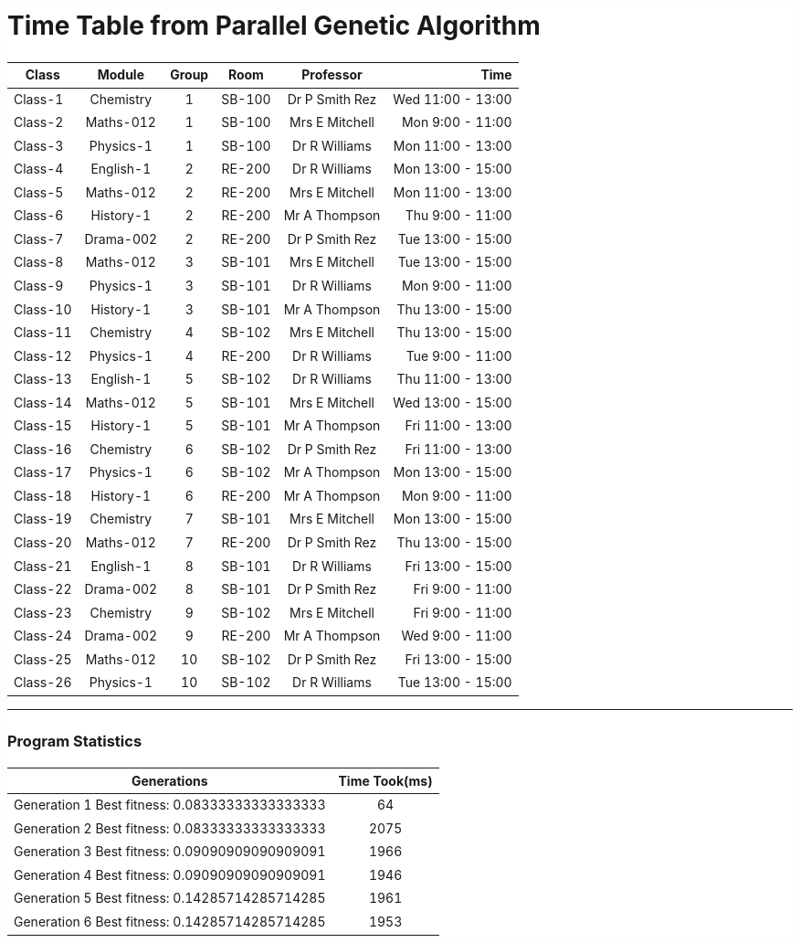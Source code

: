 # Time Table from Parallel Genetic Algorithm 
| Class | Module| Group  |  Room  | Professor | Time |
| ------------- | :-------------: | :-------------:  |  :-------------:  | :-------------: | -------------: |
| Class-1|Chemistry|1|SB-100|Dr P Smith Rez|Wed 11:00 - 13:00|
| Class-2|Maths-012|1|SB-100|Mrs E Mitchell|Mon 9:00 -  11:00|
| Class-3|Physics-1|1|SB-100|Dr R Williams|Mon 11:00 - 13:00|
| Class-4|English-1|2|RE-200|Dr R Williams|Mon 13:00 - 15:00|
| Class-5|Maths-012|2|RE-200|Mrs E Mitchell|Mon 11:00 - 13:00|
| Class-6|History-1|2|RE-200|Mr A Thompson|Thu 9:00 -  11:00|
| Class-7|Drama-002|2|RE-200|Dr P Smith Rez|Tue 13:00 - 15:00|
| Class-8|Maths-012|3|SB-101|Mrs E Mitchell|Tue 13:00 - 15:00|
| Class-9|Physics-1|3|SB-101|Dr R Williams|Mon 9:00 -  11:00|
| Class-10|History-1|3|SB-101|Mr A Thompson|Thu 13:00 - 15:00|
| Class-11|Chemistry|4|SB-102|Mrs E Mitchell|Thu 13:00 - 15:00|
| Class-12|Physics-1|4|RE-200|Dr R Williams|Tue 9:00 -  11:00|
| Class-13|English-1|5|SB-102|Dr R Williams|Thu 11:00 - 13:00|
| Class-14|Maths-012|5|SB-101|Mrs E Mitchell|Wed 13:00 - 15:00|
| Class-15|History-1|5|SB-101|Mr A Thompson|Fri 11:00 - 13:00|
| Class-16|Chemistry|6|SB-102|Dr P Smith Rez|Fri 11:00 - 13:00|
| Class-17|Physics-1|6|SB-102|Mr A Thompson|Mon 13:00 - 15:00|
| Class-18|History-1|6|RE-200|Mr A Thompson|Mon 9:00 -  11:00|
| Class-19|Chemistry|7|SB-101|Mrs E Mitchell|Mon 13:00 - 15:00|
| Class-20|Maths-012|7|RE-200|Dr P Smith Rez|Thu 13:00 - 15:00|
| Class-21|English-1|8|SB-101|Dr R Williams|Fri 13:00 - 15:00|
| Class-22|Drama-002|8|SB-101|Dr P Smith Rez|Fri 9:00 -  11:00|
| Class-23|Chemistry|9|SB-102|Mrs E Mitchell|Fri 9:00 -  11:00|
| Class-24|Drama-002|9|RE-200|Mr A Thompson|Wed 9:00 -  11:00|
| Class-25|Maths-012|10|SB-102|Dr P Smith Rez|Fri 13:00 - 15:00|
| Class-26|Physics-1|10|SB-102|Dr R Williams|Tue 13:00 - 15:00|
--- 
   ### Program Statistics 
|Generations | Time Took(ms) |
| ------------- | :-----------: |
| Generation 1 Best fitness: 0.08333333333333333|64|
| Generation 2 Best fitness: 0.08333333333333333|2075|
| Generation 3 Best fitness: 0.09090909090909091|1966|
| Generation 4 Best fitness: 0.09090909090909091|1946|
| Generation 5 Best fitness: 0.14285714285714285|1961|
| Generation 6 Best fitness: 0.14285714285714285|1953|